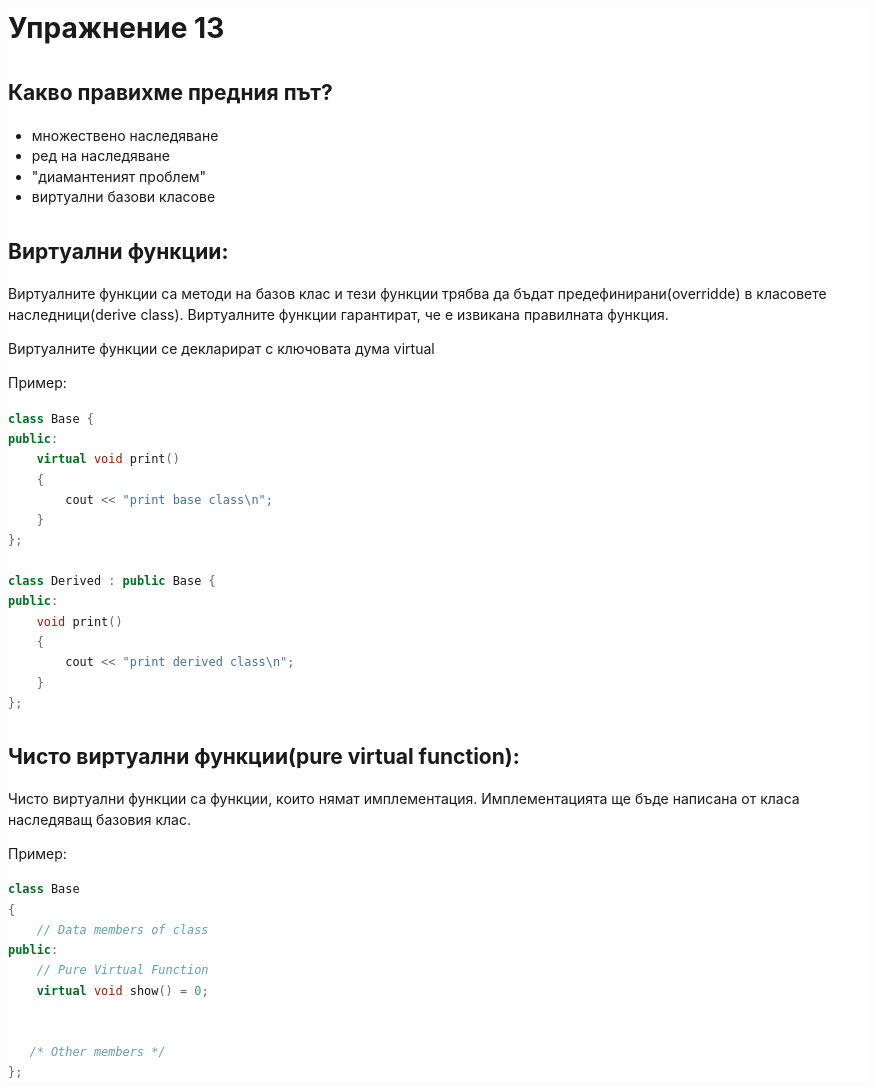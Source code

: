 # Упражнение 13

## Какво правихме предния път?

- множествено наследяване
- ред на наследяване
- "диамантеният проблем"
- виртуални базови класове

## Виртуални функции:

Виртуалните функции са методи на базов клас и тези функции трябва да бъдат предефинирани(overridde) в класовете наследници(derive class).
Виртуалните функции гарантират, че е извикана правилната функция.

Виртуалните функции се декларират с ключовата дума virtual

Пример:

```c++
class Base {
public:
    virtual void print()
    {
        cout << "print base class\n";
    }
};

class Derived : public Base {
public:
    void print()
    {
        cout << "print derived class\n";
    }
};
```

## Чисто виртуални функции(pure virtual function):

Чисто виртуални функции са функции, които нямат имплементация. Имплементацията ще бъде написана от класа наследяващ базовия клас.

Пример:

```C++
class Base
{
    // Data members of class
public:
    // Pure Virtual Function
    virtual void show() = 0;


   /* Other members */
};
```
